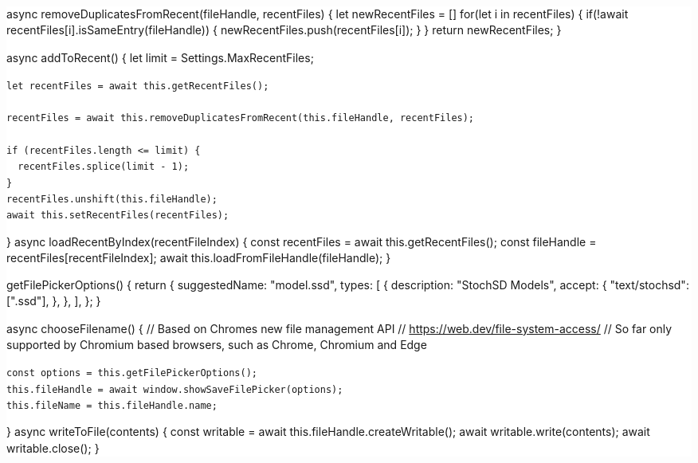   async removeDuplicatesFromRecent(fileHandle, recentFiles) {
    let newRecentFiles = []
    for(let i in recentFiles) {
      if(!await recentFiles[i].isSameEntry(fileHandle))  {
        newRecentFiles.push(recentFiles[i]);
      }
    }
    return newRecentFiles;
  }

  async addToRecent() {
    let limit = Settings.MaxRecentFiles;

    let recentFiles = await this.getRecentFiles();

    recentFiles = await this.removeDuplicatesFromRecent(this.fileHandle, recentFiles);

    if (recentFiles.length <= limit) {
      recentFiles.splice(limit - 1);
    }
    recentFiles.unshift(this.fileHandle);
    await this.setRecentFiles(recentFiles);
  }
  async loadRecentByIndex(recentFileIndex) {
    const recentFiles = await this.getRecentFiles();
    const fileHandle = recentFiles[recentFileIndex];
    await this.loadFromFileHandle(fileHandle);
  }

  getFilePickerOptions() {
    return {
      suggestedName: "model.ssd",
      types: [
        {
          description: "StochSD Models",
          accept: {
            "text/stochsd": [".ssd"],
          },
        },
      ],
    };
  }

  async chooseFilename() {
    // Based on Chromes new file management API
    // https://web.dev/file-system-access/
    // So far only supported by Chromium based browsers, such as Chrome, Chromium and Edge

    const options = this.getFilePickerOptions();
    this.fileHandle = await window.showSaveFilePicker(options);
    this.fileName = this.fileHandle.name;
  }
  async writeToFile(contents) {
    const writable = await this.fileHandle.createWritable();
    await writable.write(contents);
    await writable.close();
  }
